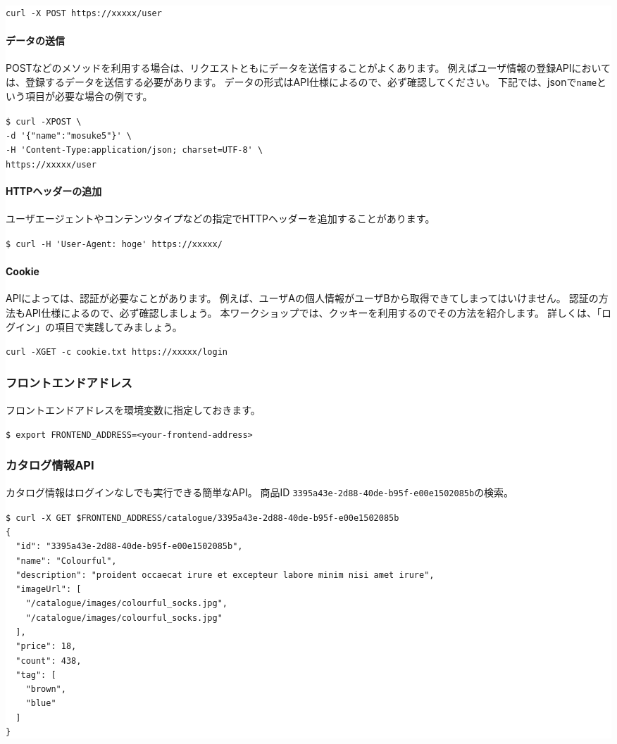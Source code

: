 ```
curl -X POST https://xxxxx/user
```

#### データの送信
POSTなどのメソッドを利用する場合は、リクエストともにデータを送信することがよくあります。
例えばユーザ情報の登録APIにおいては、登録するデータを送信する必要があります。
データの形式はAPI仕様によるので、必ず確認してください。
下記では、jsonで`name`という項目が必要な場合の例です。

```
$ curl -XPOST \
-d '{"name":"mosuke5"}' \
-H 'Content-Type:application/json; charset=UTF-8' \
https://xxxxx/user
```

#### HTTPヘッダーの追加
ユーザエージェントやコンテンツタイプなどの指定でHTTPヘッダーを追加することがあります。

```
$ curl -H 'User-Agent: hoge' https://xxxxx/
```

#### Cookie
APIによっては、認証が必要なことがあります。
例えば、ユーザAの個人情報がユーザBから取得できてしまってはいけません。
認証の方法もAPI仕様によるので、必ず確認しましょう。
本ワークショップでは、クッキーを利用するのでその方法を紹介します。
詳しくは、「ログイン」の項目で実践してみましょう。

```
curl -XGET -c cookie.txt https://xxxxx/login
```

### フロントエンドアドレス
フロントエンドアドレスを環境変数に指定しておきます。
```
$ export FRONTEND_ADDRESS=<your-frontend-address>
```

### カタログ情報API
カタログ情報はログインなしでも実行できる簡単なAPI。
商品ID `3395a43e-2d88-40de-b95f-e00e1502085b`の検索。

```
$ curl -X GET $FRONTEND_ADDRESS/catalogue/3395a43e-2d88-40de-b95f-e00e1502085b
{
  "id": "3395a43e-2d88-40de-b95f-e00e1502085b",
  "name": "Colourful",
  "description": "proident occaecat irure et excepteur labore minim nisi amet irure",
  "imageUrl": [
    "/catalogue/images/colourful_socks.jpg",
    "/catalogue/images/colourful_socks.jpg"
  ],
  "price": 18,
  "count": 438,
  "tag": [
    "brown",
    "blue"
  ]
}
```
